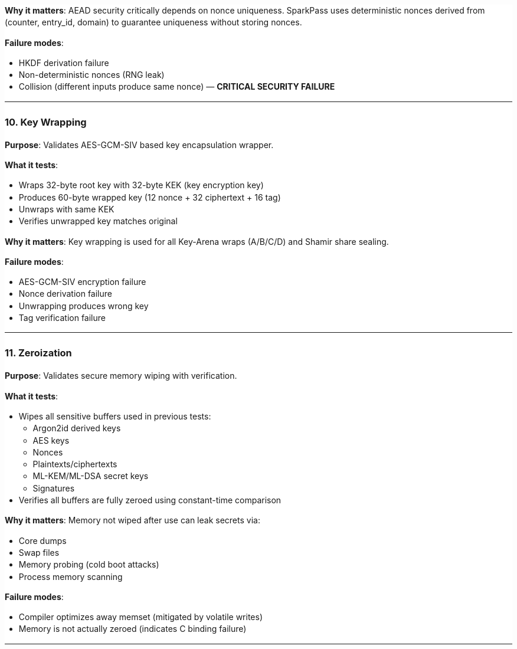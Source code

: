 **Why it matters**: AEAD security critically depends on nonce uniqueness. SparkPass uses deterministic nonces derived from (counter, entry_id, domain) to guarantee uniqueness without storing nonces.

**Failure modes**:
- HKDF derivation failure
- Non-deterministic nonces (RNG leak)
- Collision (different inputs produce same nonce) — **CRITICAL SECURITY FAILURE**

---

### 10. Key Wrapping

**Purpose**: Validates AES-GCM-SIV based key encapsulation wrapper.

**What it tests**:
- Wraps 32-byte root key with 32-byte KEK (key encryption key)
- Produces 60-byte wrapped key (12 nonce + 32 ciphertext + 16 tag)
- Unwraps with same KEK
- Verifies unwrapped key matches original

**Why it matters**: Key wrapping is used for all Key-Arena wraps (A/B/C/D) and Shamir share sealing.

**Failure modes**:
- AES-GCM-SIV encryption failure
- Nonce derivation failure
- Unwrapping produces wrong key
- Tag verification failure

---

### 11. Zeroization

**Purpose**: Validates secure memory wiping with verification.

**What it tests**:
- Wipes all sensitive buffers used in previous tests:
  - Argon2id derived keys
  - AES keys
  - Nonces
  - Plaintexts/ciphertexts
  - ML-KEM/ML-DSA secret keys
  - Signatures
- Verifies all buffers are fully zeroed using constant-time comparison

**Why it matters**: Memory not wiped after use can leak secrets via:
- Core dumps
- Swap files
- Memory probing (cold boot attacks)
- Process memory scanning

**Failure modes**:
- Compiler optimizes away memset (mitigated by volatile writes)
- Memory is not actually zeroed (indicates C binding failure)

---
